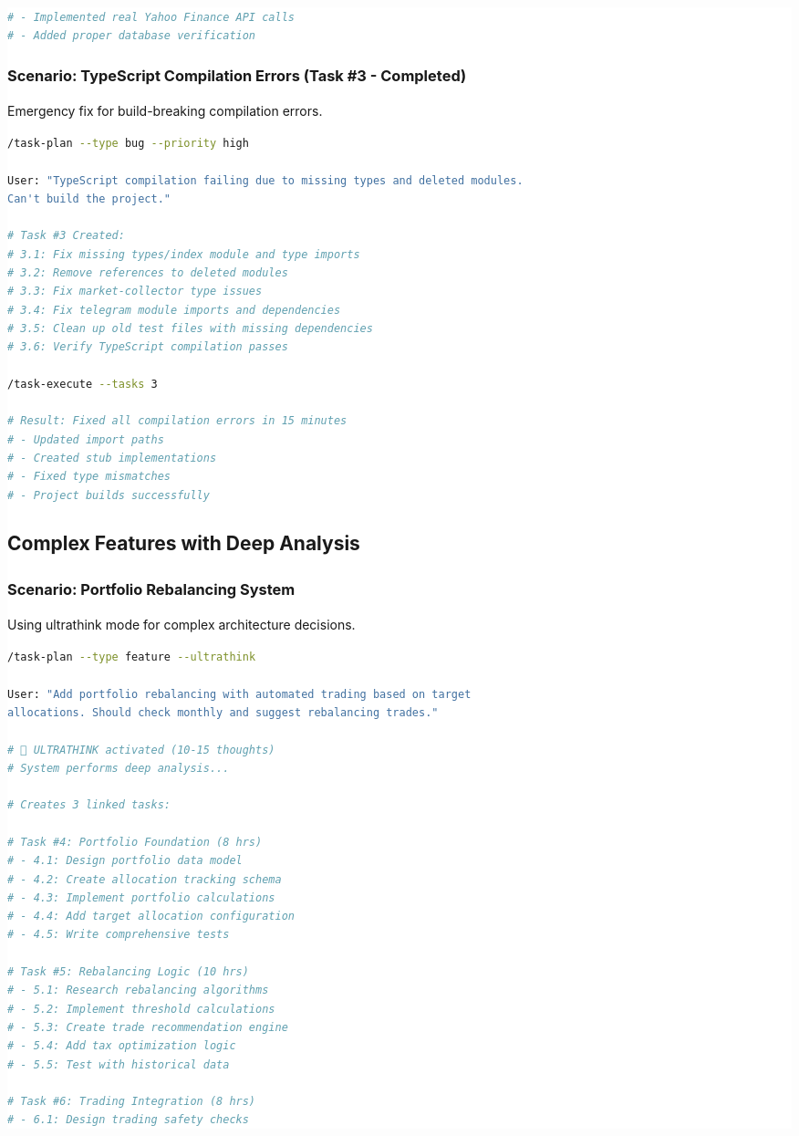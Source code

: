 ```bash
# - Implemented real Yahoo Finance API calls
# - Added proper database verification
```

### Scenario: TypeScript Compilation Errors (Task #3 - Completed)
Emergency fix for build-breaking compilation errors.

```bash
/task-plan --type bug --priority high

User: "TypeScript compilation failing due to missing types and deleted modules. 
Can't build the project."

# Task #3 Created:
# 3.1: Fix missing types/index module and type imports
# 3.2: Remove references to deleted modules
# 3.3: Fix market-collector type issues
# 3.4: Fix telegram module imports and dependencies
# 3.5: Clean up old test files with missing dependencies
# 3.6: Verify TypeScript compilation passes

/task-execute --tasks 3

# Result: Fixed all compilation errors in 15 minutes
# - Updated import paths
# - Created stub implementations
# - Fixed type mismatches
# - Project builds successfully
```

## Complex Features with Deep Analysis

### Scenario: Portfolio Rebalancing System
Using ultrathink mode for complex architecture decisions.

```bash
/task-plan --type feature --ultrathink

User: "Add portfolio rebalancing with automated trading based on target 
allocations. Should check monthly and suggest rebalancing trades."

# 🧠 ULTRATHINK activated (10-15 thoughts)
# System performs deep analysis...

# Creates 3 linked tasks:

# Task #4: Portfolio Foundation (8 hrs)
# - 4.1: Design portfolio data model
# - 4.2: Create allocation tracking schema
# - 4.3: Implement portfolio calculations
# - 4.4: Add target allocation configuration
# - 4.5: Write comprehensive tests

# Task #5: Rebalancing Logic (10 hrs)
# - 5.1: Research rebalancing algorithms
# - 5.2: Implement threshold calculations
# - 5.3: Create trade recommendation engine
# - 5.4: Add tax optimization logic
# - 5.5: Test with historical data

# Task #6: Trading Integration (8 hrs)
# - 6.1: Design trading safety checks
```
